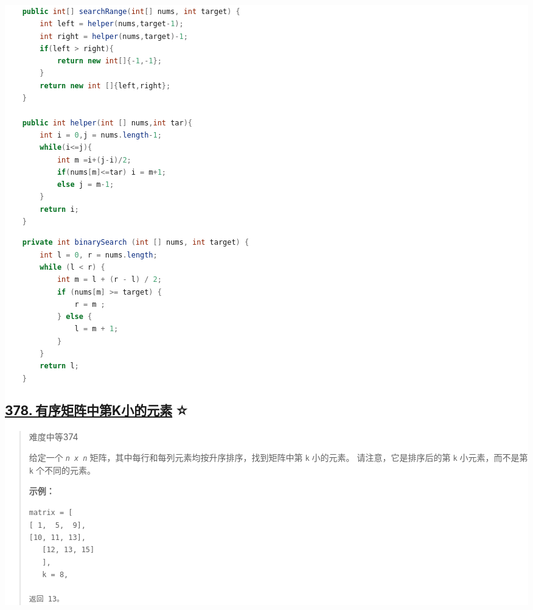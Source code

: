 

```java
	public int[] searchRange(int[] nums, int target) {
        int left = helper(nums,target-1);
        int right = helper(nums,target)-1;
        if(left > right){
            return new int[]{-1,-1};
        }
        return new int []{left,right};
    }

    public int helper(int [] nums,int tar){
        int i = 0,j = nums.length-1;
        while(i<=j){
            int m =i+(j-i)/2;
            if(nums[m]<=tar) i = m+1;
            else j = m-1;
        }
        return i;
    }
```

```java
	private int binarySearch (int [] nums, int target) {
        int l = 0, r = nums.length;
        while (l < r) {
            int m = l + (r - l) / 2;
            if (nums[m] >= target) {
                r = m ;
            } else {
                l = m + 1;
            }
        }
        return l;
    }
```



## [378. 有序矩阵中第K小的元素](https://leetcode-cn.com/problems/kth-smallest-element-in-a-sorted-matrix/)  ☆

> 难度中等374
>
> 给定一个 *`n x n`* 矩阵，其中每行和每列元素均按升序排序，找到矩阵中第 `k` 小的元素。
>请注意，它是排序后的第 `k` 小元素，而不是第 `k` 个不同的元素。
> 
> 
>
>  **示例：**
>
> ```
>matrix = [
> [ 1,  5,  9],
> [10, 11, 13],
>    [12, 13, 15]
>    ],
>    k = 8,
> 
> 返回 13。
> ```
